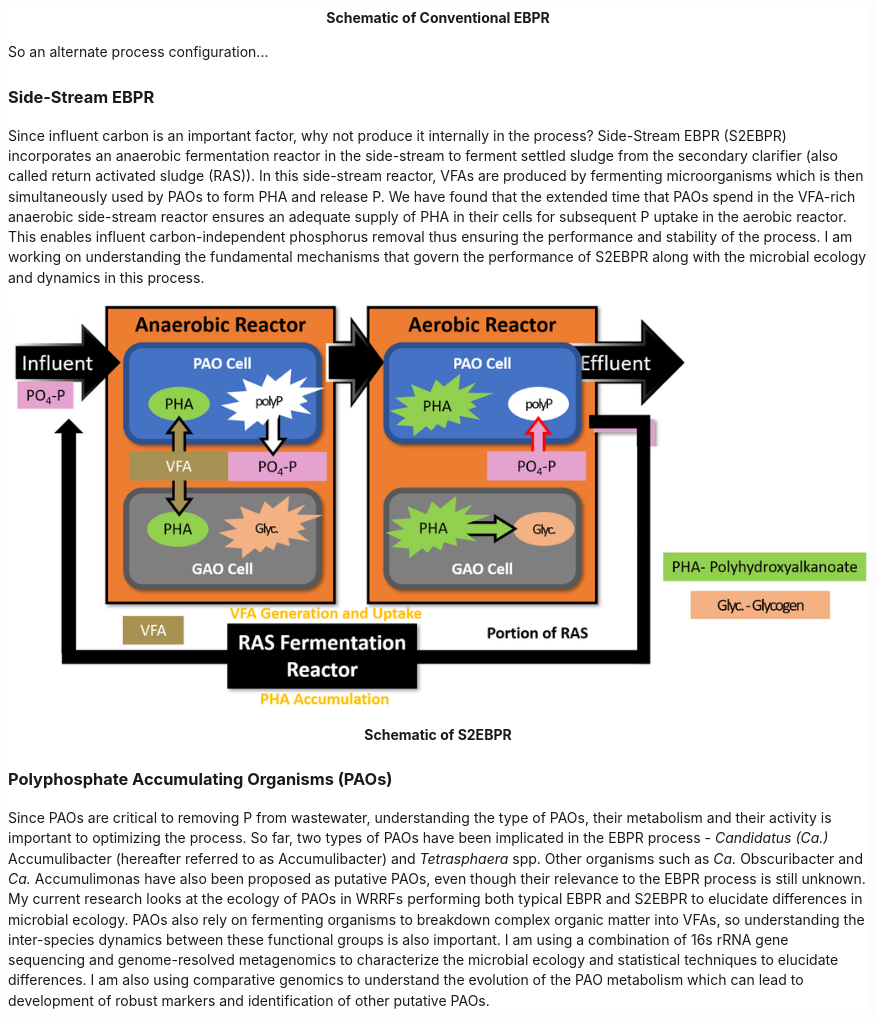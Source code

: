 
<div style="text-align:center;font-weight:bold"> <bold>Schematic of Conventional EBPR </bold></div>

So an alternate process configuration...  

### Side-Stream EBPR
Since influent carbon is an important factor, why not produce it internally in the process? Side-Stream EBPR (S2EBPR) incorporates an anaerobic fermentation reactor in the side-stream to ferment settled sludge from the secondary clarifier (also called return activated sludge (RAS)). In this side-stream reactor, VFAs are produced by fermenting microorganisms which is then simultaneously used by PAOs to form PHA and release P. We have found that the extended time that PAOs spend in the VFA-rich anaerobic side-stream reactor ensures an adequate supply of PHA in their cells for subsequent P uptake in the aerobic reactor. This enables influent carbon-independent phosphorus removal thus ensuring the performance and stability of the process. I am working on understanding the fundamental mechanisms that govern the performance of S2EBPR along with the microbial ecology and dynamics in this process.

<img src="/assets/s2ebpr.png" class="center"/>

<div style="text-align:center;font-weight:bold"> <bold>Schematic of S2EBPR </bold></div>

### Polyphosphate Accumulating Organisms (PAOs)
Since PAOs are critical to removing P from wastewater, understanding the type of PAOs, their metabolism and their activity is important to optimizing the process. So far, two types of PAOs have been implicated in the EBPR process - *Candidatus (Ca.)* Accumulibacter (hereafter referred to as Accumulibacter) and *Tetrasphaera* spp. Other organisms such as *Ca.* Obscuribacter and *Ca.* Accumulimonas have also been proposed as putative PAOs, even though their relevance to the EBPR process is still unknown. My current research looks at the ecology of PAOs in WRRFs performing both typical EBPR and S2EBPR to elucidate differences in microbial ecology. PAOs also rely on fermenting organisms to breakdown complex organic matter into VFAs, so understanding the inter-species dynamics between these functional groups is also important. I am using a combination of 16s rRNA gene sequencing and genome-resolved metagenomics to characterize the microbial ecology and statistical techniques to elucidate differences. I am also using comparative genomics to understand the evolution of the PAO metabolism which can lead to development of robust markers and identification of other putative PAOs.
